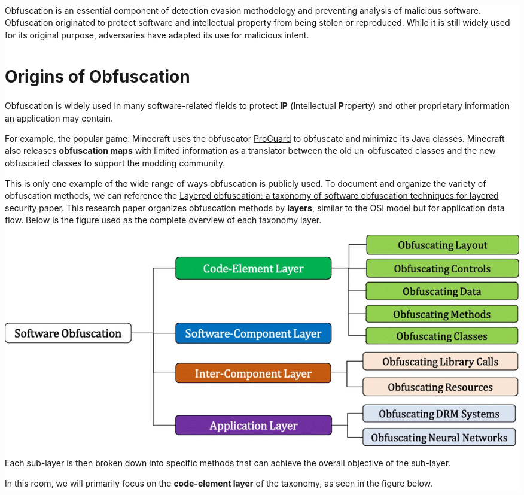 Obfuscation is an essential component of detection evasion methodology  and preventing analysis of malicious software. Obfuscation originated to protect software and intellectual property from being stolen or  reproduced. While it is still widely used for its original purpose,  adversaries have adapted its use for malicious intent.

# Origins of Obfuscation

Obfuscation is widely used in many software-related fields to protect **IP** (**I**ntellectual **P**roperty) and other proprietary information an application may contain.

For example, the popular game: Minecraft uses the obfuscator [ProGuard](https://github.com/Guardsquare/proguard) to obfuscate and minimize its Java classes. Minecraft also releases **obfuscation maps** with limited information as a translator between the old un-obfuscated  classes and the new obfuscated classes to support the modding community.

This is only one example of the wide range of ways obfuscation is publicly used. To document and organize the variety of obfuscation  methods, we can reference the [Layered obfuscation: a taxonomy of software obfuscation techniques for layered security paper](https://cybersecurity.springeropen.com/track/pdf/10.1186/s42400-020-00049-3.pdf). This research paper organizes obfuscation methods by **layers**, similar to the OSI model but for application data flow. Below is the  figure used as the complete overview of each taxonomy layer.

![Diagram showing the four layers of the layered obfuscation taxonomy: Code-Element Layer, Software-Component Layer, Inter-Component Layer, and Application layer](assets/42fdab7091783f27a58c26c7b82ec09a.png)

Each sub-layer is then broken down into specific methods that can achieve the overall objective of the sub-layer.

In this room, we will primarily focus on the **code-element layer** of the taxonomy, as seen in the figure below.
